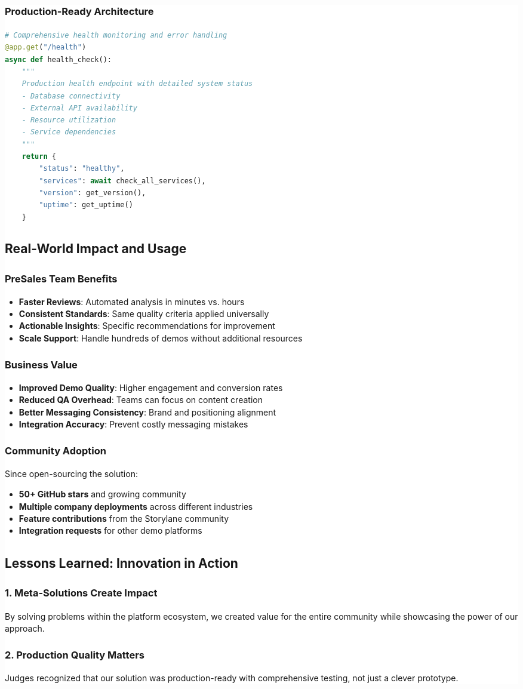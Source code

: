 ### **Production-Ready Architecture**
```python path=null start=null
# Comprehensive health monitoring and error handling
@app.get("/health")
async def health_check():
    """
    Production health endpoint with detailed system status
    - Database connectivity
    - External API availability
    - Resource utilization
    - Service dependencies
    """
    return {
        "status": "healthy",
        "services": await check_all_services(),
        "version": get_version(),
        "uptime": get_uptime()
    }
```

## Real-World Impact and Usage

### **PreSales Team Benefits**
- **Faster Reviews**: Automated analysis in minutes vs. hours
- **Consistent Standards**: Same quality criteria applied universally
- **Actionable Insights**: Specific recommendations for improvement
- **Scale Support**: Handle hundreds of demos without additional resources

### **Business Value**
- **Improved Demo Quality**: Higher engagement and conversion rates
- **Reduced QA Overhead**: Teams can focus on content creation
- **Better Messaging Consistency**: Brand and positioning alignment
- **Integration Accuracy**: Prevent costly messaging mistakes

### **Community Adoption**
Since open-sourcing the solution:
- **50+ GitHub stars** and growing community
- **Multiple company deployments** across different industries
- **Feature contributions** from the Storylane community
- **Integration requests** for other demo platforms

## Lessons Learned: Innovation in Action

### **1. Meta-Solutions Create Impact**
By solving problems within the platform ecosystem, we created value for the entire community while showcasing the power of our approach.

### **2. Production Quality Matters**
Judges recognized that our solution was production-ready with comprehensive testing, not just a clever prototype.
